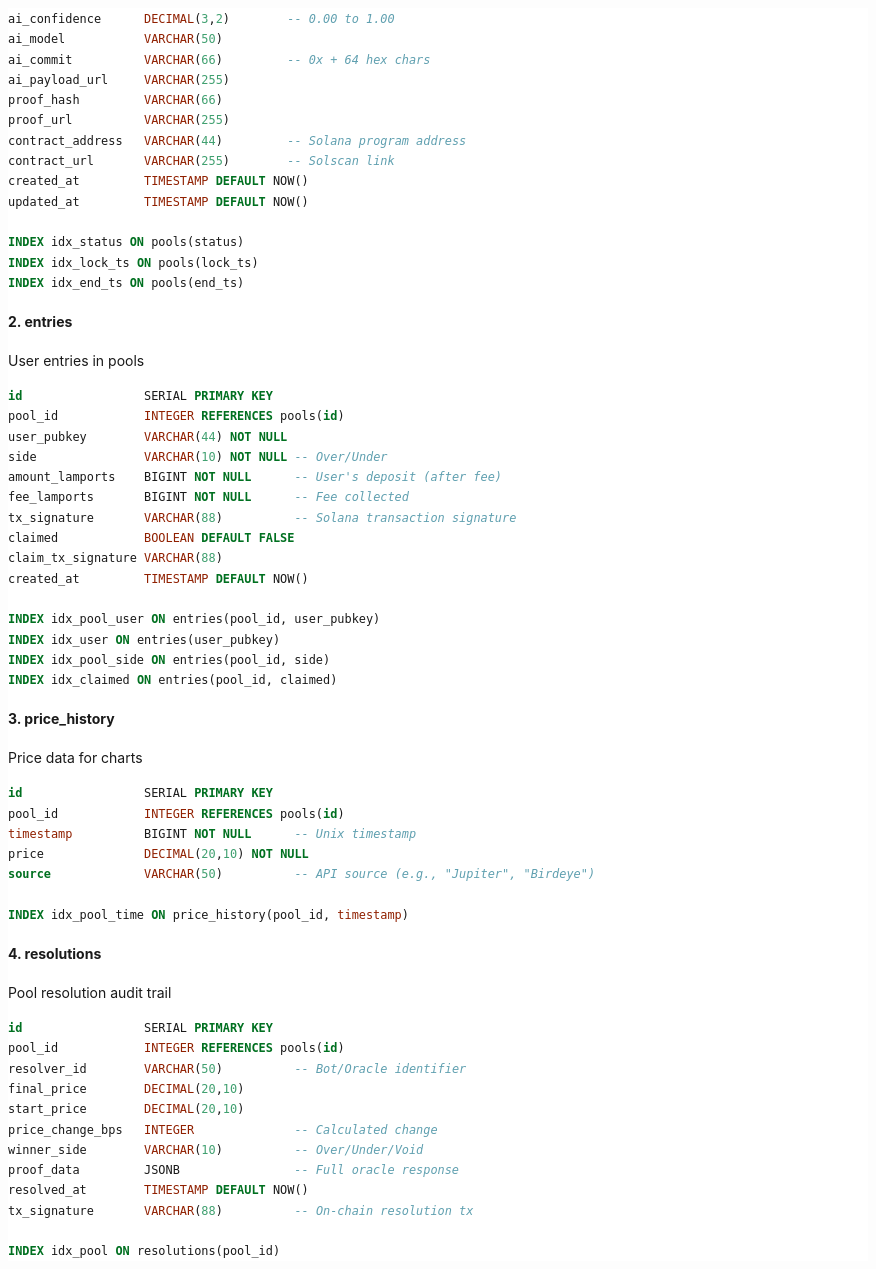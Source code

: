 ```sql
ai_confidence      DECIMAL(3,2)        -- 0.00 to 1.00
ai_model           VARCHAR(50)
ai_commit          VARCHAR(66)         -- 0x + 64 hex chars
ai_payload_url     VARCHAR(255)
proof_hash         VARCHAR(66)
proof_url          VARCHAR(255)
contract_address   VARCHAR(44)         -- Solana program address
contract_url       VARCHAR(255)        -- Solscan link
created_at         TIMESTAMP DEFAULT NOW()
updated_at         TIMESTAMP DEFAULT NOW()

INDEX idx_status ON pools(status)
INDEX idx_lock_ts ON pools(lock_ts)
INDEX idx_end_ts ON pools(end_ts)
```

#### 2. **entries**
User entries in pools
```sql
id                 SERIAL PRIMARY KEY
pool_id            INTEGER REFERENCES pools(id)
user_pubkey        VARCHAR(44) NOT NULL
side               VARCHAR(10) NOT NULL -- Over/Under
amount_lamports    BIGINT NOT NULL      -- User's deposit (after fee)
fee_lamports       BIGINT NOT NULL      -- Fee collected
tx_signature       VARCHAR(88)          -- Solana transaction signature
claimed            BOOLEAN DEFAULT FALSE
claim_tx_signature VARCHAR(88)
created_at         TIMESTAMP DEFAULT NOW()

INDEX idx_pool_user ON entries(pool_id, user_pubkey)
INDEX idx_user ON entries(user_pubkey)
INDEX idx_pool_side ON entries(pool_id, side)
INDEX idx_claimed ON entries(pool_id, claimed)
```

#### 3. **price_history**
Price data for charts
```sql
id                 SERIAL PRIMARY KEY
pool_id            INTEGER REFERENCES pools(id)
timestamp          BIGINT NOT NULL      -- Unix timestamp
price              DECIMAL(20,10) NOT NULL
source             VARCHAR(50)          -- API source (e.g., "Jupiter", "Birdeye")

INDEX idx_pool_time ON price_history(pool_id, timestamp)
```

#### 4. **resolutions**
Pool resolution audit trail
```sql
id                 SERIAL PRIMARY KEY
pool_id            INTEGER REFERENCES pools(id)
resolver_id        VARCHAR(50)          -- Bot/Oracle identifier
final_price        DECIMAL(20,10)
start_price        DECIMAL(20,10)
price_change_bps   INTEGER              -- Calculated change
winner_side        VARCHAR(10)          -- Over/Under/Void
proof_data         JSONB                -- Full oracle response
resolved_at        TIMESTAMP DEFAULT NOW()
tx_signature       VARCHAR(88)          -- On-chain resolution tx

INDEX idx_pool ON resolutions(pool_id)
```
